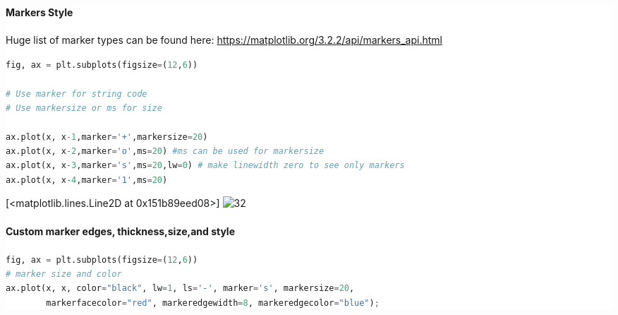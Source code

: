 
#### Markers Style
Huge list of marker types can be found here: https://matplotlib.org/3.2.2/api/markers_api.html
```python
fig, ax = plt.subplots(figsize=(12,6))
​
# Use marker for string code
# Use markersize or ms for size
​
ax.plot(x, x-1,marker='+',markersize=20)
ax.plot(x, x-2,marker='o',ms=20) #ms can be used for markersize
ax.plot(x, x-3,marker='s',ms=20,lw=0) # make linewidth zero to see only markers
ax.plot(x, x-4,marker='1',ms=20)
```
[<matplotlib.lines.Line2D at 0x151b89eed08>]
![32](https://github.com/RiziaPrabin/Python-for-ML/assets/160464556/549cafcc-3244-4dcd-9dfc-83538e422d7a)

#### Custom marker edges, thickness,size,and style
```python
fig, ax = plt.subplots(figsize=(12,6))
# marker size and color
ax.plot(x, x, color="black", lw=1, ls='-', marker='s', markersize=20, 
        markerfacecolor="red", markeredgewidth=8, markeredgecolor="blue");
```
